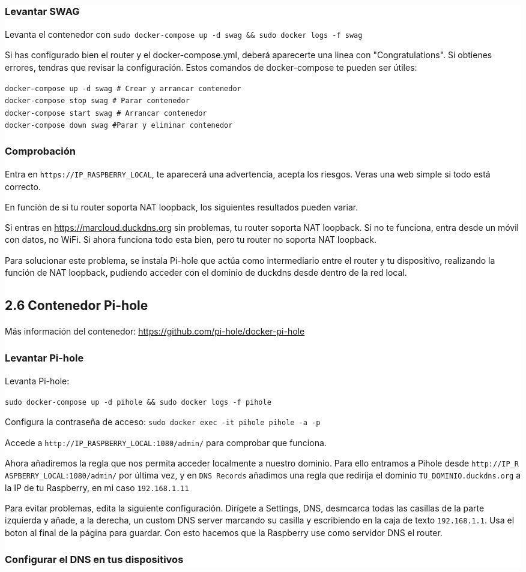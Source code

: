 ### Levantar SWAG
Levanta el contenedor con `sudo docker-compose up -d swag && sudo docker logs -f swag`

Si has configurado bien el router y el docker-compose.yml, deberá aparecerte una linea con "Congratulations". Si obtienes errores, tendras que revisar la configuración. Estos comandos de docker-compose te pueden ser útiles:

```
docker-compose up -d swag # Crear y arrancar contenedor
docker-compose stop swag # Parar contenedor 
docker-compose start swag # Arrancar contenedor
docker-compose down swag #Parar y eliminar contenedor
```


### Comprobación
Entra en  `https://IP_RASPBERRY_LOCAL`, te aparecerá una advertencia, acepta los riesgos. Veras una web simple si todo está  correcto.

En función de si tu router soporta NAT loopback, los siguientes resultados pueden variar.

Si entras en https://marcloud.duckdns.org sin problemas, tu router soporta NAT loopback. Si no te funciona, entra desde un móvil con datos, no WiFi. Si ahora funciona todo esta bien, pero tu router no soporta NAT loopback.

Para solucionar este problema, se instala Pi-hole que actúa como intermediario entre el router y tu dispositivo, realizando la función de NAT loopback, pudiendo acceder con el dominio de duckdns desde dentro de la red local. 


## 2.6 Contenedor Pi-hole
Más información del contenedor: https://github.com/pi-hole/docker-pi-hole

### Levantar Pi-hole
Levanta Pi-hole: 

```
sudo docker-compose up -d pihole && sudo docker logs -f pihole
```

Configura la contraseña de acceso: `sudo docker exec -it pihole pihole -a -p`

Accede a `http://IP_RASPBERRY_LOCAL:1080/admin/` para comprobar que funciona. 

Ahora añadiremos la regla que nos permita acceder localmente a nuestro dominio. Para ello entramos a Pihole desde `http://IP_RASPBERRY_LOCAL:1080/admin/` por última vez, y en `DNS Records` añadimos una regla que redirija el dominio `TU_DOMINIO.duckdns.org` a la IP de tu Raspberry, en mi caso `192.168.1.11`

Para evitar problemas, edita la siguiente configuración. Dirígete a Settings, DNS, desmcarca todas las casillas de la parte izquierda y añade, a la derecha, un custom DNS server marcando su casilla y escribiendo en la caja de texto `192.168.1.1`. Usa el boton al final de la página para guardar. Con esto hacemos que la Raspberry use como servidor DNS el router. 

### Configurar el DNS en tus dispositivos
